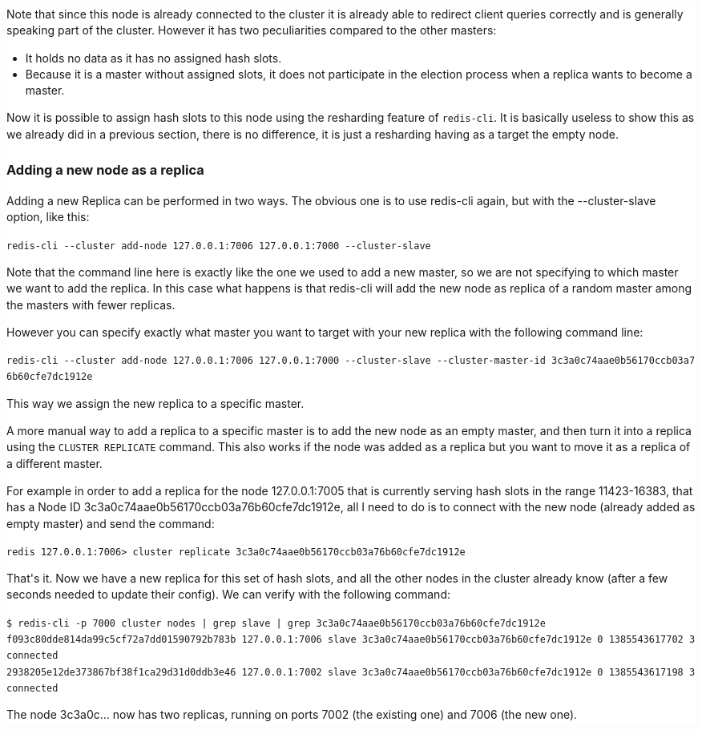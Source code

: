 Note that since this node is already connected to the cluster it is already
able to redirect client queries correctly and is generally speaking part of
the cluster. However it has two peculiarities compared to the other masters:

* It holds no data as it has no assigned hash slots.
* Because it is a master without assigned slots, it does not participate in the election process when a replica wants to become a master.

Now it is possible to assign hash slots to this node using the resharding
feature of `redis-cli`. It is basically useless to show this as we already
did in a previous section, there is no difference, it is just a resharding
having as a target the empty node.

### Adding a new node as a replica

Adding a new Replica can be performed in two ways. The obvious one is to
use redis-cli again, but with the --cluster-slave option, like this:

    redis-cli --cluster add-node 127.0.0.1:7006 127.0.0.1:7000 --cluster-slave

Note that the command line here is exactly like the one we used to add
a new master, so we are not specifying to which master we want to add
the replica. In this case what happens is that redis-cli will add the new
node as replica of a random master among the masters with fewer replicas.

However you can specify exactly what master you want to target with your
new replica with the following command line:

    redis-cli --cluster add-node 127.0.0.1:7006 127.0.0.1:7000 --cluster-slave --cluster-master-id 3c3a0c74aae0b56170ccb03a76b60cfe7dc1912e

This way we assign the new replica to a specific master.

A more manual way to add a replica to a specific master is to add the new
node as an empty master, and then turn it into a replica using the
`CLUSTER REPLICATE` command. This also works if the node was added as a replica
but you want to move it as a replica of a different master.

For example in order to add a replica for the node 127.0.0.1:7005 that is
currently serving hash slots in the range 11423-16383, that has a Node ID
3c3a0c74aae0b56170ccb03a76b60cfe7dc1912e, all I need to do is to connect
with the new node (already added as empty master) and send the command:

    redis 127.0.0.1:7006> cluster replicate 3c3a0c74aae0b56170ccb03a76b60cfe7dc1912e

That's it. Now we have a new replica for this set of hash slots, and all
the other nodes in the cluster already know (after a few seconds needed to
update their config). We can verify with the following command:

```
$ redis-cli -p 7000 cluster nodes | grep slave | grep 3c3a0c74aae0b56170ccb03a76b60cfe7dc1912e
f093c80dde814da99c5cf72a7dd01590792b783b 127.0.0.1:7006 slave 3c3a0c74aae0b56170ccb03a76b60cfe7dc1912e 0 1385543617702 3 connected
2938205e12de373867bf38f1ca29d31d0ddb3e46 127.0.0.1:7002 slave 3c3a0c74aae0b56170ccb03a76b60cfe7dc1912e 0 1385543617198 3 connected
```

The node 3c3a0c... now has two replicas, running on ports 7002 (the existing one) and 7006 (the new one).
